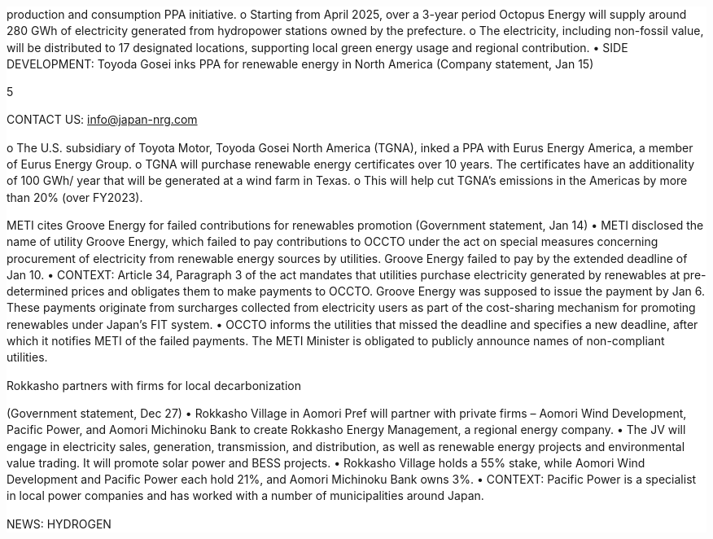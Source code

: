 production and consumption PPA initiative.
o  Starting from April 2025, over a 3-year period Octopus Energy will supply around 280
GWh of electricity generated from hydropower stations owned by the prefecture.
o  The electricity, including non-fossil value, will be distributed to 17 designated locations,
supporting local green energy usage and regional contribution.
•  SIDE DEVELOPMENT:
Toyoda Gosei inks PPA for renewable energy in North America
(Company statement, Jan 15)

5



CONTACT  US: info@japan-nrg.com

o  The U.S. subsidiary of Toyota Motor, Toyoda Gosei North America (TGNA), inked a PPA
with Eurus Energy America, a member of Eurus Energy Group.
o  TGNA will purchase renewable energy certificates over 10 years. The certificates have an
additionality of 100 GWh/ year that will be generated at a wind farm in Texas.
o  This will help cut TGNA’s emissions in the Americas by more than 20% (over FY2023).



METI cites Groove Energy for failed contributions for renewables promotion
(Government statement, Jan 14)
•  METI disclosed the name of utility Groove Energy, which failed to pay contributions to OCCTO
under the act on special measures concerning procurement of electricity from renewable energy
sources by utilities. Groove Energy failed to pay by the extended deadline of Jan 10.
•  CONTEXT: Article 34, Paragraph 3 of the act mandates that utilities purchase electricity generated by
renewables at pre-determined prices and obligates them to make payments to OCCTO. Groove Energy
was supposed to issue the payment by Jan 6. These payments originate from surcharges collected from
electricity users as part of the cost-sharing mechanism for promoting renewables under Japan’s FIT
system.
•  OCCTO informs the utilities that missed the deadline and specifies a new deadline, after which it
notifies METI of the failed payments. The METI Minister is obligated to publicly announce names of
non-compliant utilities.



Rokkasho partners with firms for local decarbonization

(Government statement, Dec 27)
•  Rokkasho Village in Aomori Pref will partner with private firms – Aomori Wind Development,
Pacific Power, and Aomori Michinoku Bank to create Rokkasho Energy Management, a regional
energy company.
•  The JV will engage in electricity sales, generation, transmission, and distribution, as well as
renewable energy projects and environmental value trading. It will promote solar power and BESS
projects.
•  Rokkasho Village holds a 55% stake, while Aomori Wind Development and Pacific Power each hold
21%, and Aomori Michinoku Bank owns 3%.
•  CONTEXT: Pacific Power is a specialist in local power companies and has worked with a number of
municipalities around Japan.


NEWS:    HYDROGEN
